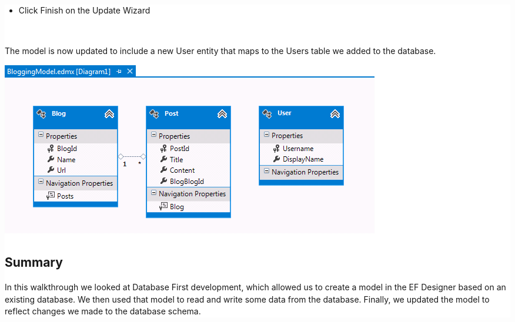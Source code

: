 -   Click Finish on the Update Wizard

 

The model is now updated to include a new User entity that maps to the Users table we added to the database.

![ModelUpdated](../ef6/media/modelupdated.png)

## Summary

In this walkthrough we looked at Database First development, which allowed us to create a model in the EF Designer based on an existing database. We then used that model to read and write some data from the database. Finally, we updated the model to reflect changes we made to the database schema.
